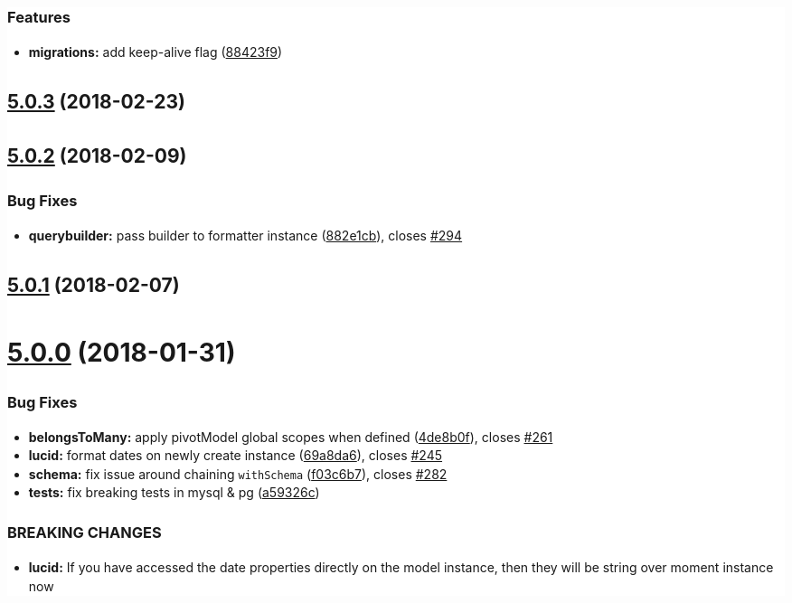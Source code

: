 
### Features

* **migrations:** add keep-alive flag ([88423f9](https://github.com/adonisjs/adonis-lucid/commit/88423f9))



<a name="5.0.3"></a>
## [5.0.3](https://github.com/adonisjs/adonis-lucid/compare/v5.0.2...v5.0.3) (2018-02-23)



<a name="5.0.2"></a>
## [5.0.2](https://github.com/adonisjs/adonis-lucid/compare/v5.0.1...v5.0.2) (2018-02-09)


### Bug Fixes

* **querybuilder:** pass builder to formatter instance ([882e1cb](https://github.com/adonisjs/adonis-lucid/commit/882e1cb)), closes [#294](https://github.com/adonisjs/adonis-lucid/issues/294)



<a name="5.0.1"></a>
## [5.0.1](https://github.com/adonisjs/adonis-lucid/compare/v5.0.0...v5.0.1) (2018-02-07)



<a name="5.0.0"></a>
# [5.0.0](https://github.com/adonisjs/adonis-lucid/compare/v4.1.3...v5.0.0) (2018-01-31)


### Bug Fixes

* **belongsToMany:** apply pivotModel global scopes when defined ([4de8b0f](https://github.com/adonisjs/adonis-lucid/commit/4de8b0f)), closes [#261](https://github.com/adonisjs/adonis-lucid/issues/261)
* **lucid:** format dates on newly create instance ([69a8da6](https://github.com/adonisjs/adonis-lucid/commit/69a8da6)), closes [#245](https://github.com/adonisjs/adonis-lucid/issues/245)
* **schema:** fix issue around chaining `withSchema` ([f03c6b7](https://github.com/adonisjs/adonis-lucid/commit/f03c6b7)), closes [#282](https://github.com/adonisjs/adonis-lucid/issues/282)
* **tests:** fix breaking tests in mysql & pg ([a59326c](https://github.com/adonisjs/adonis-lucid/commit/a59326c))


### BREAKING CHANGES

* **lucid:** If you have accessed the date properties directly on the model instance, then they
will be string over moment instance now
